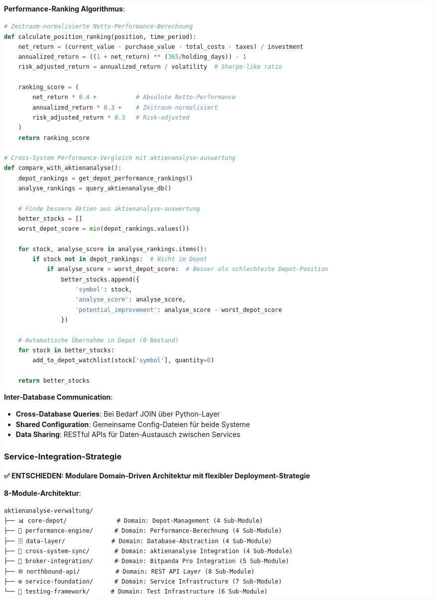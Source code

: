 **Performance-Ranking Algorithmus**:
```python
# Zeitraum-normalisierte Netto-Performance-Berechnung
def calculate_position_ranking(position, time_period):
    net_return = (current_value - purchase_value - total_costs - taxes) / investment
    annualized_return = ((1 + net_return) ** (365/holding_days)) - 1
    risk_adjusted_return = annualized_return / volatility  # Sharpe-like ratio
    
    ranking_score = (
        net_return * 0.4 +           # Absolute Netto-Performance
        annualized_return * 0.3 +    # Zeitraum-normalisiert  
        risk_adjusted_return * 0.3   # Risk-adjusted
    )
    return ranking_score

# Cross-System Performance-Vergleich mit aktienanalyse-auswertung
def compare_with_aktienanalyse():
    depot_rankings = get_depot_performance_rankings()
    analyse_rankings = query_aktienanalyse_db()
    
    # Finde bessere Aktien aus aktienanalyse-auswertung
    better_stocks = []
    worst_depot_score = min(depot_rankings.values())
    
    for stock, analyse_score in analyse_rankings.items():
        if stock not in depot_rankings:  # Nicht im Depot
            if analyse_score > worst_depot_score:  # Besser als schlechteste Depot-Position
                better_stocks.append({
                    'symbol': stock,
                    'analyse_score': analyse_score,
                    'potential_improvement': analyse_score - worst_depot_score
                })
    
    # Automatische Übernahme in Depot (0 Bestand)
    for stock in better_stocks:
        add_to_depot_watchlist(stock['symbol'], quantity=0)
    
    return better_stocks
```

**Inter-Database Communication**:
- **Cross-Database Queries**: Bei Bedarf JOIN über Python-Layer
- **Shared Configuration**: Gemeinsame Config-Dateien für beide Systeme
- **Data Sharing**: RESTful APIs für Daten-Austausch zwischen Services

### Service-Integration-Strategie
**✅ ENTSCHIEDEN: Modulare Domain-Driven Architektur mit flexibler Deployment-Strategie**

**8-Module-Architektur**:
```
aktienanalyse-verwaltung/
├── 📊 core-depot/              # Domain: Depot-Management (4 Sub-Module)
├── 🧮 performance-engine/      # Domain: Performance-Berechnung (4 Sub-Module)
├── 🗄️ data-layer/             # Domain: Database-Abstraction (4 Sub-Module)
├── 🔄 cross-system-sync/       # Domain: aktienanalyse Integration (4 Sub-Module)
├── 📡 broker-integration/      # Domain: Bitpanda Pro Integration (5 Sub-Module)
├── 🌐 northbound-api/          # Domain: REST API Layer (8 Sub-Module)
├── ⚙️ service-foundation/      # Domain: Service Infrastructure (7 Sub-Module)
└── 🧪 testing-framework/      # Domain: Test Infrastructure (6 Sub-Module)
```
